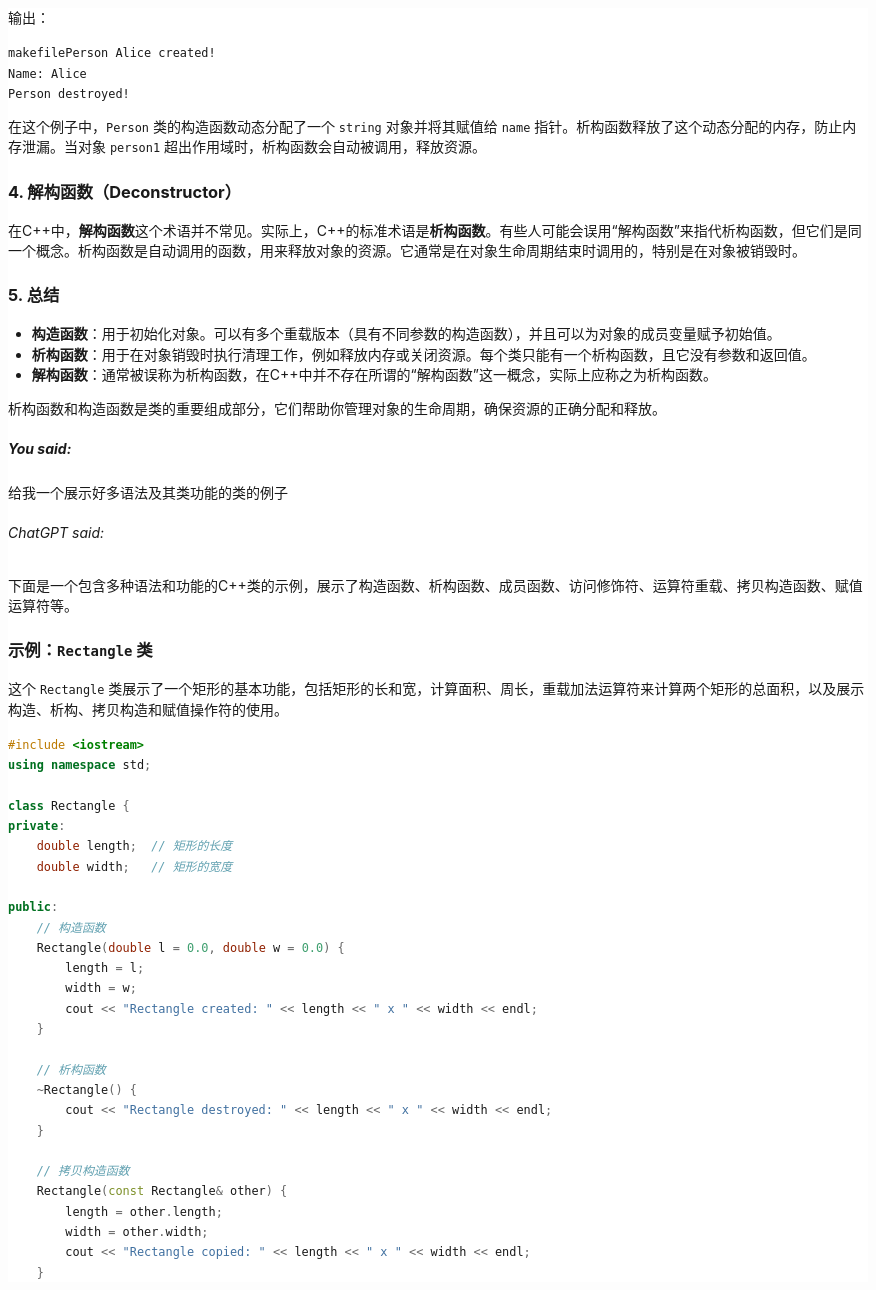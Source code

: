 输出：

```shell
makefilePerson Alice created!
Name: Alice
Person destroyed!
```

在这个例子中，`Person` 类的构造函数动态分配了一个 `string` 对象并将其赋值给 `name` 指针。析构函数释放了这个动态分配的内存，防止内存泄漏。当对象 `person1` 超出作用域时，析构函数会自动被调用，释放资源。

### 4. **解构函数（Deconstructor）**

在C++中，**解构函数**这个术语并不常见。实际上，C++的标准术语是**析构函数**。有些人可能会误用“解构函数”来指代析构函数，但它们是同一个概念。析构函数是自动调用的函数，用来释放对象的资源。它通常是在对象生命周期结束时调用的，特别是在对象被销毁时。

### 5. **总结**

- **构造函数**：用于初始化对象。可以有多个重载版本（具有不同参数的构造函数），并且可以为对象的成员变量赋予初始值。
- **析构函数**：用于在对象销毁时执行清理工作，例如释放内存或关闭资源。每个类只能有一个析构函数，且它没有参数和返回值。
- **解构函数**：通常被误称为析构函数，在C++中并不存在所谓的“解构函数”这一概念，实际上应称之为析构函数。

析构函数和构造函数是类的重要组成部分，它们帮助你管理对象的生命周期，确保资源的正确分配和释放。







##### You said:

给我一个展示好多语法及其类功能的类的例子

###### ChatGPT said:

下面是一个包含多种语法和功能的C++类的示例，展示了构造函数、析构函数、成员函数、访问修饰符、运算符重载、拷贝构造函数、赋值运算符等。

### 示例：`Rectangle` 类

这个 `Rectangle` 类展示了一个矩形的基本功能，包括矩形的长和宽，计算面积、周长，重载加法运算符来计算两个矩形的总面积，以及展示构造、析构、拷贝构造和赋值操作符的使用。

```cpp
#include <iostream>
using namespace std;

class Rectangle {
private:
    double length;  // 矩形的长度
    double width;   // 矩形的宽度

public:
    // 构造函数
    Rectangle(double l = 0.0, double w = 0.0) {
        length = l;
        width = w;
        cout << "Rectangle created: " << length << " x " << width << endl;
    }

    // 析构函数
    ~Rectangle() {
        cout << "Rectangle destroyed: " << length << " x " << width << endl;
    }

    // 拷贝构造函数
    Rectangle(const Rectangle& other) {
        length = other.length;
        width = other.width;
        cout << "Rectangle copied: " << length << " x " << width << endl;
    }

```